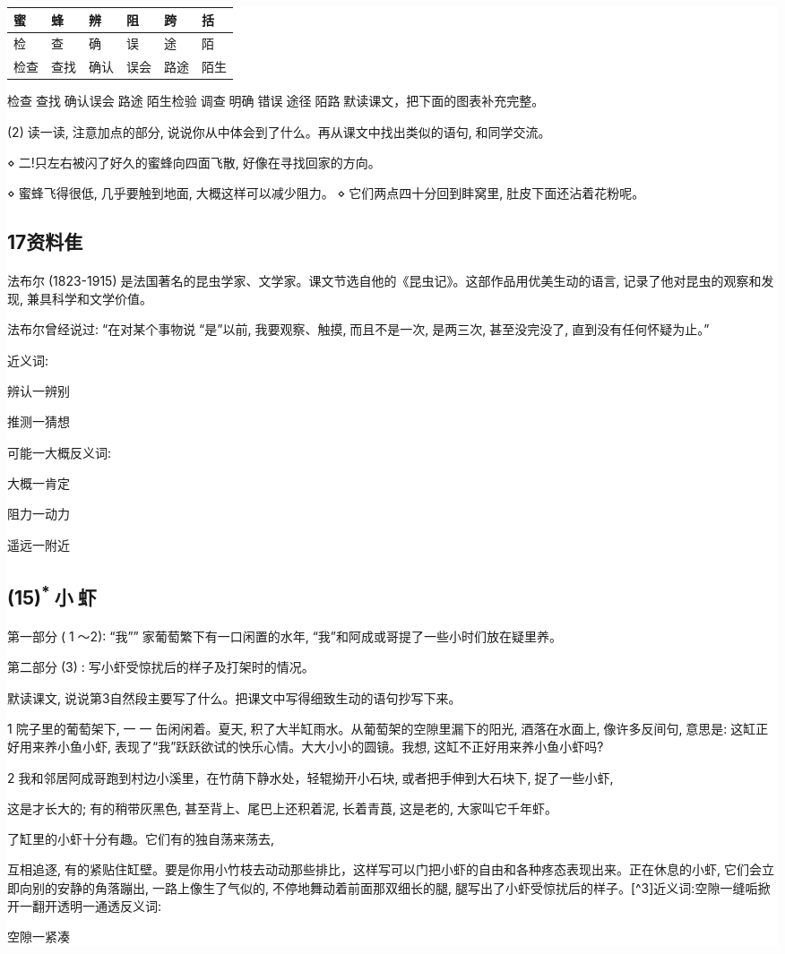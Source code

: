 | 蜜 | 蜂 | 辨 | 阻 | 跨 | 括 |
| :--- | :--- | :--- | :--- | :--- | :--- |
| 检 | 查 | 确 | 误 | 途 | 陌 |
| 检查 | 查找 | 确认 | 误会 | 路途 | 陌生 |

检查 查找 确认误会 路途 陌生检验 调查 明确 错误 途径 陌路
默读课文，把下面的图表补充完整。



(2) 读一读, 注意加点的部分, 说说你从中体会到了什么。再从课文中找出类似的语句, 和同学交流。

$\diamond$ 二!只左右被闪了好久的蜜蜂向四面飞散, 好像在寻找回家的方向。

$\diamond$ 蜜蜂飞得很低, 几乎要触到地面, 大概这样可以减少阻力。 $\diamond$ 它们两点四十分回到盽窝里, 肚皮下面还沾着花粉呢。

## 17资料隹

法布尔 (1823-1915) 是法国著名的昆虫学家、文学家。课文节选自他的《昆虫记》。这部作品用优美生动的语言, 记录了他对昆虫的观察和发现, 兼具科学和文学价值。

法布尔曾经说过: “在对某个事物说 “是”以前, 我要观察、触摸, 而且不是一次, 是两三次, 甚至没完没了, 直到没有任何怀疑为止。”

近义词:

辨认一辨别

推测一猜想

可能一大概反义词:

大概一肯定

阻力一动力

遥远一附近

## $(15)^{*}$ 小 虾

第一部分 ( 1 ～2): “我”” 家葡萄繁下有一口闲置的水年, “我”和阿成或哥提了一些小时们放在疑里养。

第二部分 (3) : 写小虾受惊扰后的样子及打架时的情况。

默读课文, 说说第3自然段主要写了什么。把课文中写得细致生动的语句抄写下来。

1 院子里的葡萄架下, 一 一 缶闲闲着。夏天, 积了大半缸雨水。从葡萄架的空隙里漏下的阳光, 酒落在水面上, 像许多反间句, 意思是: 这缸正好用来养小鱼小虾, 表现了“我”跃跃欲试的怏乐心情。大大小小的圆镜。我想, 这缸不正好用来养小鱼小虾吗?

2 我和邻居阿成哥跑到村边小溪里，在竹荫下静水处，轻辊拗开小石块, 或者把手伸到大石块下, 捉了一些小虾,


这是才长大的; 有的稍带灰黑色, 甚至背上、尾巴上还积着泥, 长着青莨, 这是老的, 大家叫它千年虾。



了缸里的小虾十分有趣。它们有的独自荡来荡去,

互相追逐, 有的紧贴住缸壁。要是你用小竹枝去动动那些排比，这样写可以门把小虾的自由和各种疼态表现出来。正在休息的小虾, 它们会立即向别的安静的角落蹦出, 一路上像生了气似的, 不停地舞动着前面那双细长的腿, 腿写出了小虾受惊扰后的样子。[^3]近义词:空隙一缝㖃掀开一翻开透明一通透反义词:

空隙一紧凑
